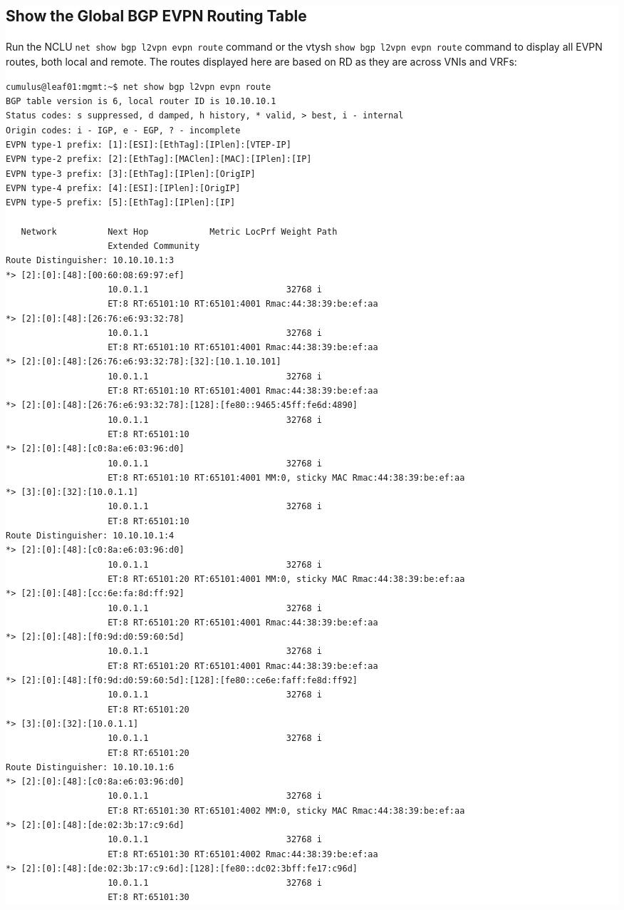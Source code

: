 ## Show the Global BGP EVPN Routing Table

Run the NCLU `net show bgp l2vpn evpn route` command or the vtysh `show bgp l2vpn evpn route` command to display all EVPN routes, both local and remote. The routes displayed here are based on RD as they are across VNIs and VRFs:

```
cumulus@leaf01:mgmt:~$ net show bgp l2vpn evpn route
BGP table version is 6, local router ID is 10.10.10.1
Status codes: s suppressed, d damped, h history, * valid, > best, i - internal
Origin codes: i - IGP, e - EGP, ? - incomplete
EVPN type-1 prefix: [1]:[ESI]:[EthTag]:[IPlen]:[VTEP-IP]
EVPN type-2 prefix: [2]:[EthTag]:[MAClen]:[MAC]:[IPlen]:[IP]
EVPN type-3 prefix: [3]:[EthTag]:[IPlen]:[OrigIP]
EVPN type-4 prefix: [4]:[ESI]:[IPlen]:[OrigIP]
EVPN type-5 prefix: [5]:[EthTag]:[IPlen]:[IP]

   Network          Next Hop            Metric LocPrf Weight Path
                    Extended Community
Route Distinguisher: 10.10.10.1:3
*> [2]:[0]:[48]:[00:60:08:69:97:ef]
                    10.0.1.1                           32768 i
                    ET:8 RT:65101:10 RT:65101:4001 Rmac:44:38:39:be:ef:aa
*> [2]:[0]:[48]:[26:76:e6:93:32:78]
                    10.0.1.1                           32768 i
                    ET:8 RT:65101:10 RT:65101:4001 Rmac:44:38:39:be:ef:aa
*> [2]:[0]:[48]:[26:76:e6:93:32:78]:[32]:[10.1.10.101]
                    10.0.1.1                           32768 i
                    ET:8 RT:65101:10 RT:65101:4001 Rmac:44:38:39:be:ef:aa
*> [2]:[0]:[48]:[26:76:e6:93:32:78]:[128]:[fe80::9465:45ff:fe6d:4890]
                    10.0.1.1                           32768 i
                    ET:8 RT:65101:10
*> [2]:[0]:[48]:[c0:8a:e6:03:96:d0]
                    10.0.1.1                           32768 i
                    ET:8 RT:65101:10 RT:65101:4001 MM:0, sticky MAC Rmac:44:38:39:be:ef:aa
*> [3]:[0]:[32]:[10.0.1.1]
                    10.0.1.1                           32768 i
                    ET:8 RT:65101:10
Route Distinguisher: 10.10.10.1:4
*> [2]:[0]:[48]:[c0:8a:e6:03:96:d0]
                    10.0.1.1                           32768 i
                    ET:8 RT:65101:20 RT:65101:4001 MM:0, sticky MAC Rmac:44:38:39:be:ef:aa
*> [2]:[0]:[48]:[cc:6e:fa:8d:ff:92]
                    10.0.1.1                           32768 i
                    ET:8 RT:65101:20 RT:65101:4001 Rmac:44:38:39:be:ef:aa
*> [2]:[0]:[48]:[f0:9d:d0:59:60:5d]
                    10.0.1.1                           32768 i
                    ET:8 RT:65101:20 RT:65101:4001 Rmac:44:38:39:be:ef:aa
*> [2]:[0]:[48]:[f0:9d:d0:59:60:5d]:[128]:[fe80::ce6e:faff:fe8d:ff92]
                    10.0.1.1                           32768 i
                    ET:8 RT:65101:20
*> [3]:[0]:[32]:[10.0.1.1]
                    10.0.1.1                           32768 i
                    ET:8 RT:65101:20
Route Distinguisher: 10.10.10.1:6
*> [2]:[0]:[48]:[c0:8a:e6:03:96:d0]
                    10.0.1.1                           32768 i
                    ET:8 RT:65101:30 RT:65101:4002 MM:0, sticky MAC Rmac:44:38:39:be:ef:aa
*> [2]:[0]:[48]:[de:02:3b:17:c9:6d]
                    10.0.1.1                           32768 i
                    ET:8 RT:65101:30 RT:65101:4002 Rmac:44:38:39:be:ef:aa
*> [2]:[0]:[48]:[de:02:3b:17:c9:6d]:[128]:[fe80::dc02:3bff:fe17:c96d]
                    10.0.1.1                           32768 i
                    ET:8 RT:65101:30
```